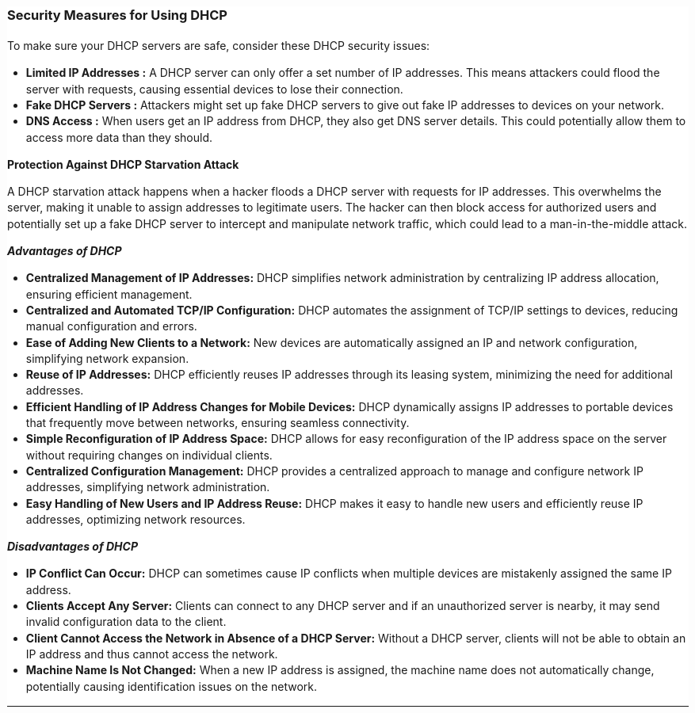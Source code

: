 ### Security Measures for Using DHCP
To make sure your DHCP servers are safe, consider these DHCP security issues:

- **Limited IP Addresses :** A DHCP server can only offer a set number of IP addresses. This means attackers could flood the server with requests, causing essential devices to lose their connection.
- **Fake DHCP Servers :** Attackers might set up fake DHCP servers to give out fake IP addresses to devices on your network.
- **DNS Access :** When users get an IP address from DHCP, they also get DNS server details. This could potentially allow them to access more data than they should.

**Protection Against DHCP Starvation Attack**

A DHCP starvation attack happens when a hacker floods a DHCP server with requests for IP addresses. This overwhelms the server, making it unable to assign addresses to legitimate users. The hacker can then block access for authorized users and potentially set up a fake DHCP server to intercept and manipulate network traffic, which could lead to a man-in-the-middle attack.

***Advantages of DHCP***
- **Centralized Management of IP Addresses:** DHCP simplifies network administration by centralizing IP address allocation, ensuring efficient management.
- **Centralized and Automated TCP/IP Configuration:** DHCP automates the assignment of TCP/IP settings to devices, reducing manual configuration and errors.
- **Ease of Adding New Clients to a Network:** New devices are automatically assigned an IP and network configuration, simplifying network expansion.
- **Reuse of IP Addresses:** DHCP efficiently reuses IP addresses through its leasing system, minimizing the need for additional addresses.
- **Efficient Handling of IP Address Changes for Mobile Devices:** DHCP dynamically assigns IP addresses to portable devices that frequently move between networks, ensuring seamless connectivity.
- **Simple Reconfiguration of IP Address Space:** DHCP allows for easy reconfiguration of the IP address space on the server without requiring changes on individual clients.
- **Centralized Configuration Management:** DHCP provides a centralized approach to manage and configure network IP addresses, simplifying network administration.
- **Easy Handling of New Users and IP Address Reuse:** DHCP makes it easy to handle new users and efficiently reuse IP addresses, optimizing network resources.

***Disadvantages of DHCP***
- **IP Conflict Can Occur:** DHCP can sometimes cause IP conflicts when multiple devices are mistakenly assigned the same IP address.
- **Clients Accept Any Server:** Clients can connect to any DHCP server and if an unauthorized server is nearby, it may send invalid configuration data to the client.
- **Client Cannot Access the Network in Absence of a DHCP Server:** Without a DHCP server, clients will not be able to obtain an IP address and thus cannot access the network.
- **Machine Name Is Not Changed:** When a new IP address is assigned, the machine name does not automatically change, potentially causing identification issues on the network.


---
